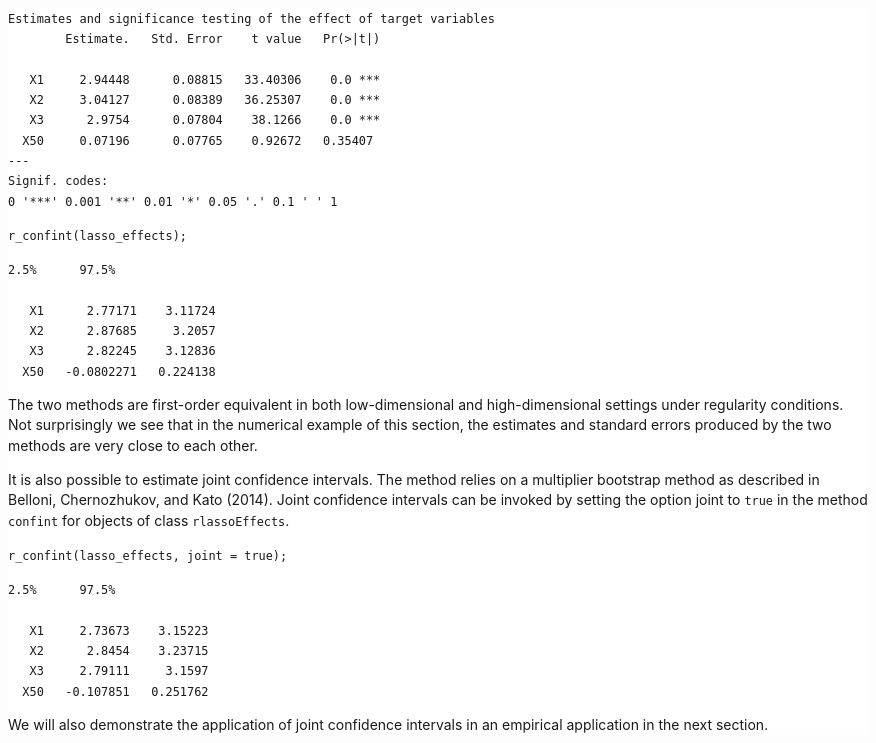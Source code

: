 ~~~~
Estimates and significance testing of the effect of target variables
        Estimate.   Std. Error    t value   Pr(>|t|)

   X1     2.94448      0.08815   33.40306    0.0 ***
   X2     3.04127      0.08389   36.25307    0.0 ***
   X3      2.9754      0.07804    38.1266    0.0 ***
  X50     0.07196      0.07765    0.92672   0.35407
---
Signif. codes:
0 '***' 0.001 '**' 0.01 '*' 0.05 '.' 0.1 ' ' 1
~~~~



~~~~{.julia}
r_confint(lasso_effects);
~~~~~~~~~~~~~

~~~~
2.5%      97.5%

   X1      2.77171    3.11724
   X2      2.87685     3.2057
   X3      2.82245    3.12836
  X50   -0.0802271   0.224138
~~~~






The two methods are first-order equivalent in both low-dimensional and high-dimensional settings
under regularity conditions. Not surprisingly we see that in the numerical example of this section, the estimates and standard errors produced by the two methods are very close to each other.

It is also possible to estimate joint confidence intervals. The method relies on a multiplier bootstrap method as described in Belloni, Chernozhukov, and Kato (2014). Joint confidence intervals can be
invoked by setting the option joint to `true` in the method `confint` for objects of class `rlassoEffects`.

~~~~{.julia}
r_confint(lasso_effects, joint = true);
~~~~~~~~~~~~~

~~~~
2.5%      97.5%

   X1     2.73673    3.15223
   X2      2.8454    3.23715
   X3     2.79111     3.1597
  X50   -0.107851   0.251762
~~~~






We will also demonstrate the application of joint confidence intervals in an empirical application in the next section.
